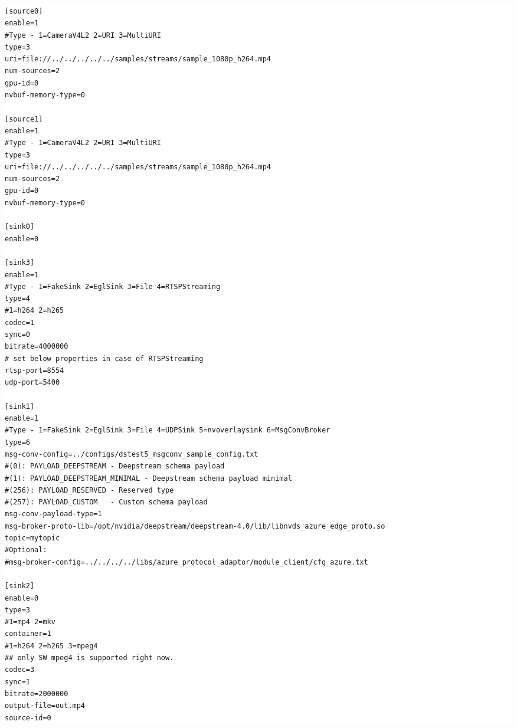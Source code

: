     [source0]
    enable=1
    #Type - 1=CameraV4L2 2=URI 3=MultiURI
    type=3
    uri=file://../../../../../samples/streams/sample_1080p_h264.mp4
    num-sources=2
    gpu-id=0
    nvbuf-memory-type=0

    [source1]
    enable=1
    #Type - 1=CameraV4L2 2=URI 3=MultiURI
    type=3
    uri=file://../../../../../samples/streams/sample_1080p_h264.mp4
    num-sources=2
    gpu-id=0
    nvbuf-memory-type=0

    [sink0]
    enable=0

    [sink3]
    enable=1
    #Type - 1=FakeSink 2=EglSink 3=File 4=RTSPStreaming
    type=4
    #1=h264 2=h265
    codec=1
    sync=0
    bitrate=4000000
    # set below properties in case of RTSPStreaming
    rtsp-port=8554
    udp-port=5400

    [sink1]
    enable=1
    #Type - 1=FakeSink 2=EglSink 3=File 4=UDPSink 5=nvoverlaysink 6=MsgConvBroker
    type=6
    msg-conv-config=../configs/dstest5_msgconv_sample_config.txt
    #(0): PAYLOAD_DEEPSTREAM - Deepstream schema payload
    #(1): PAYLOAD_DEEPSTREAM_MINIMAL - Deepstream schema payload minimal
    #(256): PAYLOAD_RESERVED - Reserved type
    #(257): PAYLOAD_CUSTOM   - Custom schema payload
    msg-conv-payload-type=1
    msg-broker-proto-lib=/opt/nvidia/deepstream/deepstream-4.0/lib/libnvds_azure_edge_proto.so
    topic=mytopic
    #Optional:
    #msg-broker-config=../../../../libs/azure_protocol_adaptor/module_client/cfg_azure.txt

    [sink2]
    enable=0
    type=3
    #1=mp4 2=mkv
    container=1
    #1=h264 2=h265 3=mpeg4
    ## only SW mpeg4 is supported right now.
    codec=3
    sync=1
    bitrate=2000000
    output-file=out.mp4
    source-id=0
